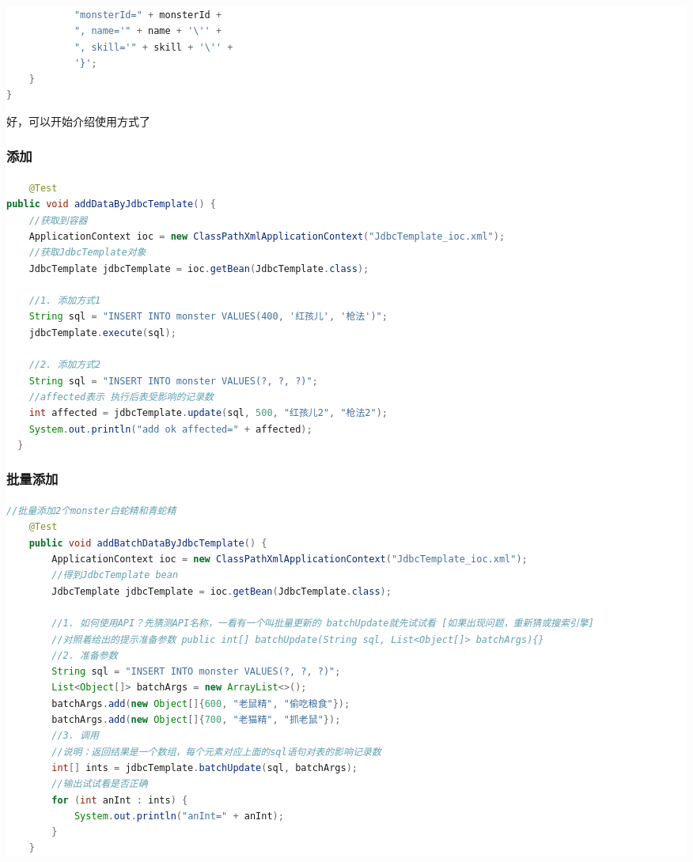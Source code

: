 ```java
            "monsterId=" + monsterId +
            ", name='" + name + '\'' +
            ", skill='" + skill + '\'' +
            '}';
	}
}	
```
好，可以开始介绍使用方式了

### 添加

```java
    @Test
public void addDataByJdbcTemplate() {
    //获取到容器
    ApplicationContext ioc = new ClassPathXmlApplicationContext("JdbcTemplate_ioc.xml");
    //获取JdbcTemplate对象
    JdbcTemplate jdbcTemplate = ioc.getBean(JdbcTemplate.class);
    
    //1. 添加方式1
    String sql = "INSERT INTO monster VALUES(400, '红孩儿', '枪法')";
    jdbcTemplate.execute(sql);
    
    //2. 添加方式2
    String sql = "INSERT INTO monster VALUES(?, ?, ?)";
    //affected表示 执行后表受影响的记录数
    int affected = jdbcTemplate.update(sql, 500, "红孩儿2", "枪法2");
    System.out.println("add ok affected=" + affected);
  }
```

### 批量添加

```java
//批量添加2个monster白蛇精和青蛇精
    @Test
    public void addBatchDataByJdbcTemplate() {
        ApplicationContext ioc = new ClassPathXmlApplicationContext("JdbcTemplate_ioc.xml");
        //得到JdbcTemplate bean
        JdbcTemplate jdbcTemplate = ioc.getBean(JdbcTemplate.class);
 
        //1. 如何使用API？先猜测API名称，一看有一个叫批量更新的 batchUpdate就先试试看 [如果出现问题，重新猜或搜索引擎]
        //对照着给出的提示准备参数 public int[] batchUpdate(String sql, List<Object[]> batchArgs){}
        //2. 准备参数
        String sql = "INSERT INTO monster VALUES(?, ?, ?)";
        List<Object[]> batchArgs = new ArrayList<>();
        batchArgs.add(new Object[]{600, "老鼠精", "偷吃粮食"});
        batchArgs.add(new Object[]{700, "老猫精", "抓老鼠"});
        //3. 调用
        //说明：返回结果是一个数组，每个元素对应上面的sql语句对表的影响记录数
        int[] ints = jdbcTemplate.batchUpdate(sql, batchArgs);
        //输出试试看是否正确
        for (int anInt : ints) {
            System.out.println("anInt=" + anInt);
        }
    }
```
